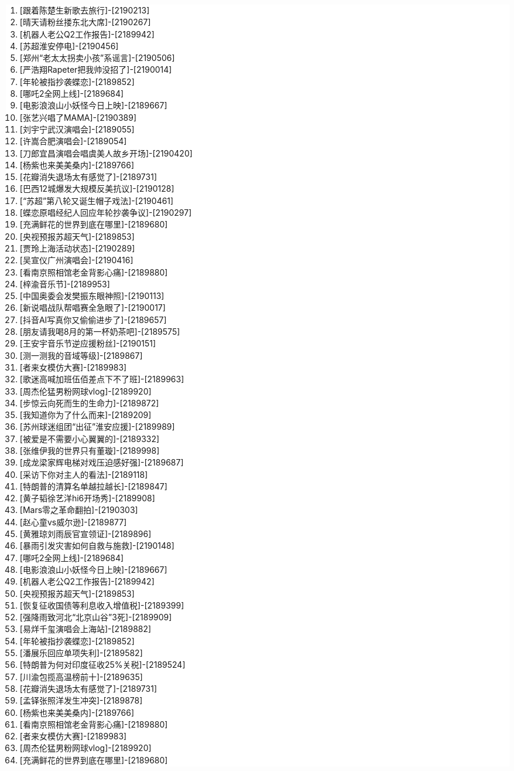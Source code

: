 1. [跟着陈楚生新歌去旅行]-[2190213]
1. [晴天请粉丝搂东北大席]-[2190267]
1. [机器人老公Q2工作报告]-[2189942]
1. [苏超淮安停电]-[2190456]
1. [郑州“老太太拐卖小孩”系谣言]-[2190506]
1. [严浩翔Rapeter把我帅没招了]-[2190014]
1. [年轮被指抄袭蝶恋]-[2189852]
1. [哪吒2全网上线]-[2189684]
1. [电影浪浪山小妖怪今日上映]-[2189667]
1. [张艺兴唱了MAMA]-[2190389]
1. [刘宇宁武汉演唱会]-[2189055]
1. [许嵩合肥演唱会]-[2189054]
1. [刀郎宜昌演唱会唱虞美人故乡开场]-[2190420]
1. [杨紫也来美美桑内]-[2189766]
1. [花瓣消失退场太有感觉了]-[2189731]
1. [巴西12城爆发大规模反美抗议]-[2190128]
1. [“苏超”第八轮又诞生帽子戏法]-[2190461]
1. [蝶恋原唱经纪人回应年轮抄袭争议]-[2190297]
1. [充满鲜花的世界到底在哪里]-[2189680]
1. [央视预报苏超天气]-[2189853]
1. [贾玲上海活动状态]-[2190289]
1. [吴宣仪广州演唱会]-[2190416]
1. [看南京照相馆老金背影心痛]-[2189880]
1. [梓渝音乐节]-[2189953]
1. [中国奥委会发樊振东眼神照]-[2190113]
1. [新说唱战队帮唱赛全急眼了]-[2190017]
1. [抖音AI写真你又偷偷进步了]-[2189657]
1. [朋友请我喝8月的第一杯奶茶吧]-[2189575]
1. [王安宇音乐节逆应援粉丝]-[2190151]
1. [测一测我的音域等级]-[2189867]
1. [者来女模仿大赛]-[2189983]
1. [歌迷高喊加班伍佰差点下不了班]-[2189963]
1. [周杰伦猛男粉网球vlog]-[2189920]
1. [步惊云向死而生的生命力]-[2189872]
1. [我知道你为了什么而来]-[2189209]
1. [苏州球迷组团“出征”淮安应援]-[2189989]
1. [被爱是不需要小心翼翼的]-[2189332]
1. [张维伊我的世界只有董璇]-[2189998]
1. [成龙梁家辉电梯对戏压迫感好强]-[2189687]
1. [采访下你对主人的看法]-[2189118]
1. [特朗普的清算名单越拉越长]-[2189847]
1. [黄子韬徐艺洋hi6开场秀]-[2189908]
1. [Mars零之革命翻拍]-[2190303]
1. [赵心童vs威尔逊]-[2189877]
1. [黄雅琼刘雨辰官宣领证]-[2189896]
1. [暴雨引发灾害如何自救与施救]-[2190148]
1. [哪吒2全网上线]-[2189684]
1. [电影浪浪山小妖怪今日上映]-[2189667]
1. [机器人老公Q2工作报告]-[2189942]
1. [央视预报苏超天气]-[2189853]
1. [恢复征收国债等利息收入增值税]-[2189399]
1. [强降雨致河北“北京山谷”3死]-[2189909]
1. [易烊千玺演唱会上海站]-[2189882]
1. [年轮被指抄袭蝶恋]-[2189852]
1. [潘展乐回应单项失利]-[2189582]
1. [特朗普为何对印度征收25%关税]-[2189524]
1. [川渝包揽高温榜前十]-[2189635]
1. [花瓣消失退场太有感觉了]-[2189731]
1. [孟铎张照洋发生冲突]-[2189878]
1. [杨紫也来美美桑内]-[2189766]
1. [看南京照相馆老金背影心痛]-[2189880]
1. [者来女模仿大赛]-[2189983]
1. [周杰伦猛男粉网球vlog]-[2189920]
1. [充满鲜花的世界到底在哪里]-[2189680]